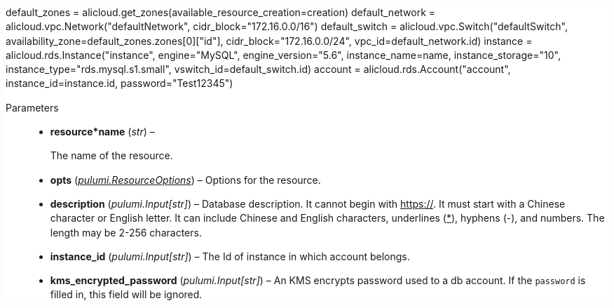 <span class="n">default_zones</span> <span class="o">=</span> <span class="n">alicloud</span><span class="o">.</span><span class="n">get_zones</span><span class="p">(</span><span class="n">available_resource_creation</span><span class="o">=</span><span class="n">creation</span><span class="p">)</span>
<span class="n">default_network</span> <span class="o">=</span> <span class="n">alicloud</span><span class="o">.</span><span class="n">vpc</span><span class="o">.</span><span class="n">Network</span><span class="p">(</span><span class="s2">&quot;defaultNetwork&quot;</span><span class="p">,</span> <span class="n">cidr_block</span><span class="o">=</span><span class="s2">&quot;172.16.0.0/16&quot;</span><span class="p">)</span>
<span class="n">default_switch</span> <span class="o">=</span> <span class="n">alicloud</span><span class="o">.</span><span class="n">vpc</span><span class="o">.</span><span class="n">Switch</span><span class="p">(</span><span class="s2">&quot;defaultSwitch&quot;</span><span class="p">,</span>
    <span class="n">availability_zone</span><span class="o">=</span><span class="n">default_zones</span><span class="o">.</span><span class="n">zones</span><span class="p">[</span><span class="mi">0</span><span class="p">][</span><span class="s2">&quot;id&quot;</span><span class="p">],</span>
    <span class="n">cidr_block</span><span class="o">=</span><span class="s2">&quot;172.16.0.0/24&quot;</span><span class="p">,</span>
    <span class="n">vpc_id</span><span class="o">=</span><span class="n">default_network</span><span class="o">.</span><span class="n">id</span><span class="p">)</span>
<span class="n">instance</span> <span class="o">=</span> <span class="n">alicloud</span><span class="o">.</span><span class="n">rds</span><span class="o">.</span><span class="n">Instance</span><span class="p">(</span><span class="s2">&quot;instance&quot;</span><span class="p">,</span>
    <span class="n">engine</span><span class="o">=</span><span class="s2">&quot;MySQL&quot;</span><span class="p">,</span>
    <span class="n">engine_version</span><span class="o">=</span><span class="s2">&quot;5.6&quot;</span><span class="p">,</span>
    <span class="n">instance_name</span><span class="o">=</span><span class="n">name</span><span class="p">,</span>
    <span class="n">instance_storage</span><span class="o">=</span><span class="s2">&quot;10&quot;</span><span class="p">,</span>
    <span class="n">instance_type</span><span class="o">=</span><span class="s2">&quot;rds.mysql.s1.small&quot;</span><span class="p">,</span>
    <span class="n">vswitch_id</span><span class="o">=</span><span class="n">default_switch</span><span class="o">.</span><span class="n">id</span><span class="p">)</span>
<span class="n">account</span> <span class="o">=</span> <span class="n">alicloud</span><span class="o">.</span><span class="n">rds</span><span class="o">.</span><span class="n">Account</span><span class="p">(</span><span class="s2">&quot;account&quot;</span><span class="p">,</span>
    <span class="n">instance_id</span><span class="o">=</span><span class="n">instance</span><span class="o">.</span><span class="n">id</span><span class="p">,</span>
    <span class="n">password</span><span class="o">=</span><span class="s2">&quot;Test12345&quot;</span><span class="p">)</span>
</pre></div>
</div>
<dl class="field-list simple">
<dt class="field-odd">Parameters</dt>
<dd class="field-odd"><ul class="simple">
<li><p><strong>resource*name</strong> (<em>str</em>) – <p>The name of the resource.</p>
</p></li>
<li><p><strong>opts</strong> (<a class="reference internal" href="../../pulumi/#pulumi.ResourceOptions" title="pulumi.ResourceOptions"><em>pulumi.ResourceOptions</em></a>) – Options for the resource.</p></li>
<li><p><strong>description</strong> (<em>pulumi.Input</em><em>[</em><em>str</em><em>]</em>) – Database description. It cannot begin with <a class="reference external" href="https://">https://</a>. It must start with a Chinese character or English letter. It can include Chinese and English characters, underlines (<a href="#id3"><span class="problematic" id="id4">*</span></a>), hyphens (-), and numbers. The length may be 2-256 characters.</p></li>
<li><p><strong>instance_id</strong> (<em>pulumi.Input</em><em>[</em><em>str</em><em>]</em>) – The Id of instance in which account belongs.</p></li>
<li><p><strong>kms_encrypted_password</strong> (<em>pulumi.Input</em><em>[</em><em>str</em><em>]</em>) – An KMS encrypts password used to a db account. If the <code class="docutils literal notranslate"><span class="pre">password</span></code> is filled in, this field will be ignored.</p></li>